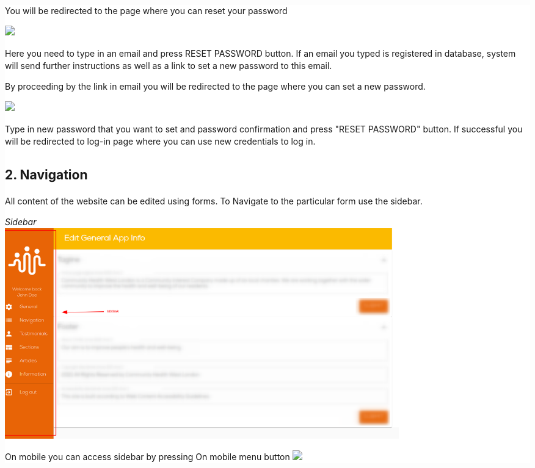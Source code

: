 You will be redirected to the page where you can reset your password

<img src="Images/resetPassword.png" width="75%" height="auto" />


Here you need to type in an email and press RESET PASSWORD button. If an email you typed is registered in database, system will send further instructions as well as a link to set a new password to this email. 

By proceeding by the link in email you will be redirected to the page where you can set a new password. 

<img src="Images/newPassword.png" width="75%" height="auto" />

Type in new password that you want to set and password confirmation and press "RESET PASSWORD" button. If successful you will be redirected to log-in page where you can use new credentials to log in.

## 2. Navigation

All content of the website can be edited using forms. To Navigate to the particular form use the sidebar.

*Sidebar*  
<img src="Images/sidebar.png" width="75%" height="auto" />

On mobile you can access sidebar by pressing On mobile menu button <img src="Images/hamburger.png" width="30" height="auto" />
